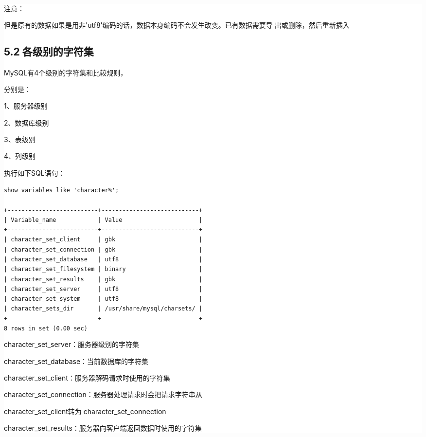 注意：

但是原有的数据如果是用非'utf8'编码的话，数据本身编码不会发生改变。已有数据需要导 出或删除，然后重新插入







## 5.2 各级别的字符集



MySQL有4个级别的字符集和比较规则，

分别是：

1、服务器级别

2、数据库级别

3、表级别

4、列级别



执行如下SQL语句：

~~~mysql
show variables like 'character%';

+--------------------------+----------------------------+
| Variable_name            | Value                      |
+--------------------------+----------------------------+
| character_set_client     | gbk                        |
| character_set_connection | gbk                        |
| character_set_database   | utf8                       |
| character_set_filesystem | binary                     |
| character_set_results    | gbk                        |
| character_set_server     | utf8                       |
| character_set_system     | utf8                       |
| character_sets_dir       | /usr/share/mysql/charsets/ |
+--------------------------+----------------------------+
8 rows in set (0.00 sec)
~~~



character_set_server：服务器级别的字符集 

character_set_database：当前数据库的字符集

 character_set_client：服务器解码请求时使用的字符集

 character_set_connection：服务器处理请求时会把请求字符串从

character_set_client转为 character_set_connection 

character_set_results：服务器向客户端返回数据时使用的字符集


